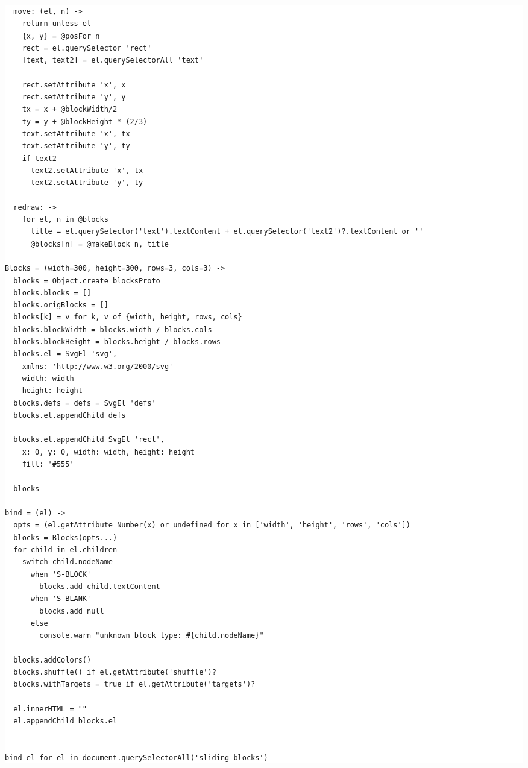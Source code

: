       move: (el, n) ->
        return unless el
        {x, y} = @posFor n
        rect = el.querySelector 'rect'
        [text, text2] = el.querySelectorAll 'text'

        rect.setAttribute 'x', x
        rect.setAttribute 'y', y
        tx = x + @blockWidth/2
        ty = y + @blockHeight * (2/3)
        text.setAttribute 'x', tx
        text.setAttribute 'y', ty
        if text2
          text2.setAttribute 'x', tx
          text2.setAttribute 'y', ty

      redraw: ->
        for el, n in @blocks
          title = el.querySelector('text').textContent + el.querySelector('text2')?.textContent or ''
          @blocks[n] = @makeBlock n, title

    Blocks = (width=300, height=300, rows=3, cols=3) ->
      blocks = Object.create blocksProto
      blocks.blocks = []
      blocks.origBlocks = []
      blocks[k] = v for k, v of {width, height, rows, cols}
      blocks.blockWidth = blocks.width / blocks.cols
      blocks.blockHeight = blocks.height / blocks.rows
      blocks.el = SvgEl 'svg',
        xmlns: 'http://www.w3.org/2000/svg'
        width: width
        height: height
      blocks.defs = defs = SvgEl 'defs'
      blocks.el.appendChild defs

      blocks.el.appendChild SvgEl 'rect',
        x: 0, y: 0, width: width, height: height
        fill: '#555'

      blocks

    bind = (el) ->
      opts = (el.getAttribute Number(x) or undefined for x in ['width', 'height', 'rows', 'cols'])
      blocks = Blocks(opts...)
      for child in el.children
        switch child.nodeName
          when 'S-BLOCK'
            blocks.add child.textContent
          when 'S-BLANK'
            blocks.add null
          else
            console.warn "unknown block type: #{child.nodeName}"

      blocks.addColors()
      blocks.shuffle() if el.getAttribute('shuffle')?
      blocks.withTargets = true if el.getAttribute('targets')?

      el.innerHTML = ""
      el.appendChild blocks.el


    bind el for el in document.querySelectorAll('sliding-blocks')